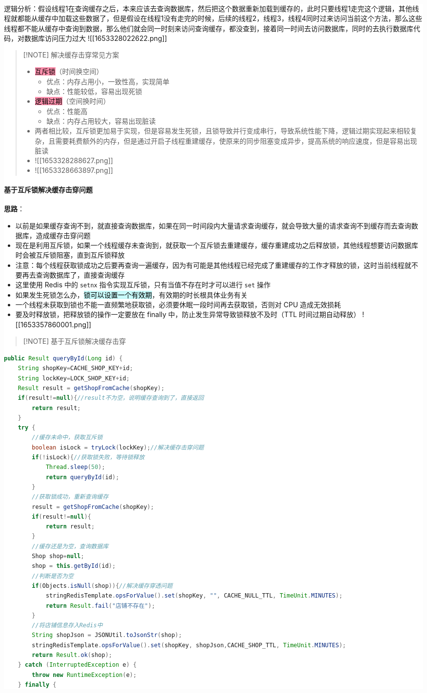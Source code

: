 逻辑分析：假设线程1在查询缓存之后，本来应该去查询数据库，然后把这个数据重新加载到缓存的，此时只要线程1走完这个逻辑，其他线程就都能从缓存中加载这些数据了，但是假设在线程1没有走完的时候，后续的线程2，线程3，线程4同时过来访问当前这个方法，那么这些线程都不能从缓存中查询到数据，那么他们就会同一时刻来访问查询缓存，都没查到，接着同一时间去访问数据库，同时的去执行数据库代码，对数据库访问压力过大
![[1653328022622.png]]

> [!NOTE] 解决缓存击穿常见方案
> - <mark style="background: #FF5582A6;">互斥锁</mark>（时间换空间）
> 	- 优点：内存占用小，一致性高，实现简单
> 	- 缺点：性能较低，容易出现死锁
> - <mark style="background: #FF5582A6;">逻辑过期</mark>（空间换时间）
> 	- 优点：性能高
> 	- 缺点：内存占用较大，容易出现脏读
> - 两者相比较，互斥锁更加易于实现，但是容易发生死锁，且锁导致并行变成串行，导致系统性能下降，逻辑过期实现起来相较复杂，且需要耗费额外的内存，但是通过开启子线程重建缓存，使原来的同步阻塞变成异步，提高系统的响应速度，但是容易出现脏读
> - ![[1653328288627.png]]
> - ![[1653328663897.png]]
#### 基于互斥锁解决缓存击穿问题
**思路**：
- 以前是如果缓存查询不到，就直接查询数据库，如果在同一时间段内大量请求查询缓存，就会导致大量的请求查询不到缓存而去查询数据库，造成缓存击穿问题
- 现在是利用互斥锁，如果一个线程缓存未查询到，就获取一个互斥锁去重建缓存，缓存重建成功之后释放锁，其他线程想要访问数据库时会被互斥锁阻塞，直到互斥锁释放
- 注意：每个线程获取锁成功之后要再查询一遍缓存，因为有可能是其他线程已经完成了重建缓存的工作才释放的锁，这时当前线程就不要再去查询数据库了，直接查询缓存
- 这里使用 Redis 中的 `setnx` 指令实现互斥锁，只有当值不存在时才可以进行 `set` 操作
- 如果发生死锁怎么办，<mark style="background: #ABF7F7A6;">锁可以设置一个有效期</mark>，有效期的时长根具体业务有关
- 一个线程未获取到锁也不能一直频繁地获取锁，必须要休眠一段时间再去获取锁，否则对 CPU 造成无效损耗
- 要及时释放锁，把释放锁的操作一定要放在 finally 中，防止发生异常导致锁释放不及时（TTL 时间过期自动释放）
![[1653357860001.png]]

> [!NOTE] 基于互斥锁解决缓存击穿
```java
public Result queryById(Long id) {  
    String shopKey=CACHE_SHOP_KEY+id;  
    String lockKey=LOCK_SHOP_KEY+id;  
    Result result = getShopFromCache(shopKey);  
    if(result!=null){//result不为空，说明缓存查询到了，直接返回  
        return result;  
    }    
    try {  
        //缓存未命中，获取互斥锁  
        boolean isLock = tryLock(lockKey);//解决缓存击穿问题  
        if(!isLock){//获取锁失败，等待锁释放  
            Thread.sleep(50);  
            return queryById(id);  
        }  
        //获取锁成功，重新查询缓存  
        result = getShopFromCache(shopKey);  
        if(result!=null){  
            return result;  
        }  
        //缓存还是为空，查询数据库  
        Shop shop=null;  
        shop = this.getById(id);  
        //判断是否为空  
        if(Objects.isNull(shop)){//解决缓存穿透问题  
            stringRedisTemplate.opsForValue().set(shopKey, "", CACHE_NULL_TTL, TimeUnit.MINUTES);  
            return Result.fail("店铺不存在");  
        }  
        //将店铺信息存入Redis中  
        String shopJson = JSONUtil.toJsonStr(shop);  
        stringRedisTemplate.opsForValue().set(shopKey, shopJson,CACHE_SHOP_TTL, TimeUnit.MINUTES);  
        return Result.ok(shop);  
    } catch (InterruptedException e) {  
        throw new RuntimeException(e);  
    } finally {  
```